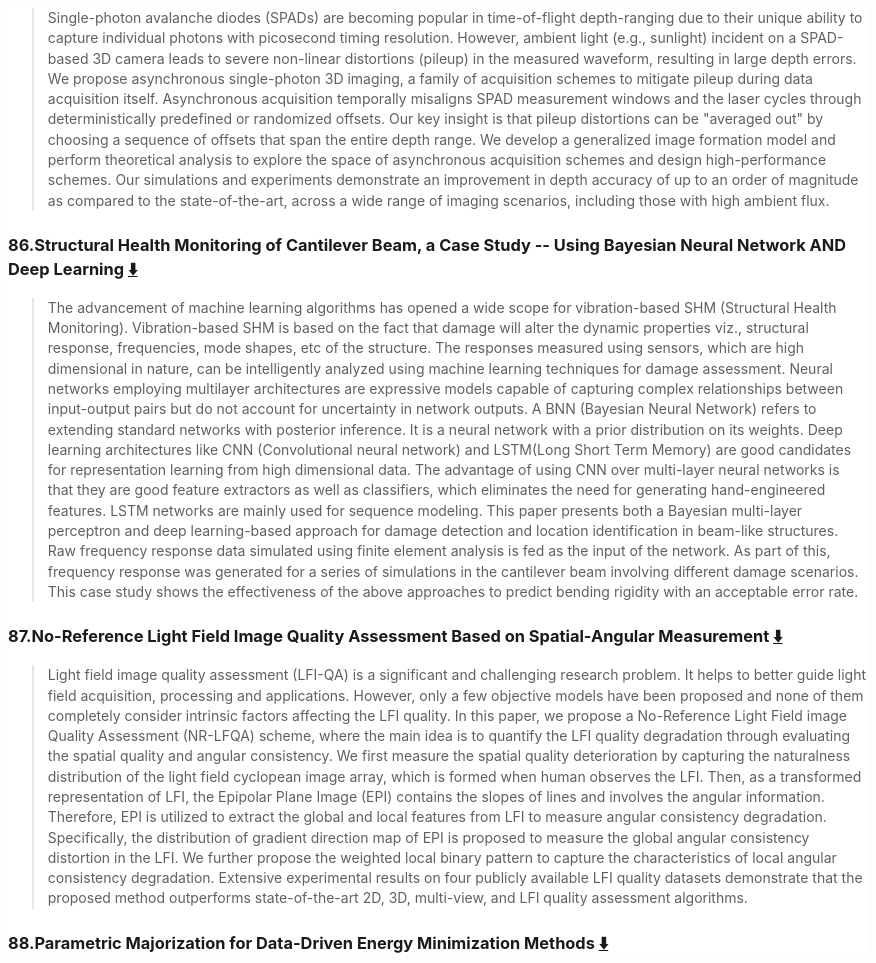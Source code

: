 >  Single-photon avalanche diodes (SPADs) are becoming popular in time-of-flight depth-ranging due to their unique ability to capture individual photons with picosecond timing resolution. However, ambient light (e.g., sunlight) incident on a SPAD-based 3D camera leads to severe non-linear distortions (pileup) in the measured waveform, resulting in large depth errors. We propose asynchronous single-photon 3D imaging, a family of acquisition schemes to mitigate pileup during data acquisition itself. Asynchronous acquisition temporally misaligns SPAD measurement windows and the laser cycles through deterministically predefined or randomized offsets. Our key insight is that pileup distortions can be "averaged out" by choosing a sequence of offsets that span the entire depth range. We develop a generalized image formation model and perform theoretical analysis to explore the space of asynchronous acquisition schemes and design high-performance schemes. Our simulations and experiments demonstrate an improvement in depth accuracy of up to an order of magnitude as compared to the state-of-the-art, across a wide range of imaging scenarios, including those with high ambient flux. 
### 86.Structural Health Monitoring of Cantilever Beam, a Case Study -- Using Bayesian Neural Network AND Deep Learning  [ :arrow_down: ](https://arxiv.org/pdf/1908.06326.pdf)
>  The advancement of machine learning algorithms has opened a wide scope for vibration-based SHM (Structural Health Monitoring). Vibration-based SHM is based on the fact that damage will alter the dynamic properties viz., structural response, frequencies, mode shapes, etc of the structure. The responses measured using sensors, which are high dimensional in nature, can be intelligently analyzed using machine learning techniques for damage assessment. Neural networks employing multilayer architectures are expressive models capable of capturing complex relationships between input-output pairs but do not account for uncertainty in network outputs. A BNN (Bayesian Neural Network) refers to extending standard networks with posterior inference. It is a neural network with a prior distribution on its weights. Deep learning architectures like CNN (Convolutional neural network) and LSTM(Long Short Term Memory) are good candidates for representation learning from high dimensional data. The advantage of using CNN over multi-layer neural networks is that they are good feature extractors as well as classifiers, which eliminates the need for generating hand-engineered features. LSTM networks are mainly used for sequence modeling. This paper presents both a Bayesian multi-layer perceptron and deep learning-based approach for damage detection and location identification in beam-like structures. Raw frequency response data simulated using finite element analysis is fed as the input of the network. As part of this, frequency response was generated for a series of simulations in the cantilever beam involving different damage scenarios. This case study shows the effectiveness of the above approaches to predict bending rigidity with an acceptable error rate. 
### 87.No-Reference Light Field Image Quality Assessment Based on Spatial-Angular Measurement  [ :arrow_down: ](https://arxiv.org/pdf/1908.06280.pdf)
>  Light field image quality assessment (LFI-QA) is a significant and challenging research problem. It helps to better guide light field acquisition, processing and applications. However, only a few objective models have been proposed and none of them completely consider intrinsic factors affecting the LFI quality. In this paper, we propose a No-Reference Light Field image Quality Assessment (NR-LFQA) scheme, where the main idea is to quantify the LFI quality degradation through evaluating the spatial quality and angular consistency. We first measure the spatial quality deterioration by capturing the naturalness distribution of the light field cyclopean image array, which is formed when human observes the LFI. Then, as a transformed representation of LFI, the Epipolar Plane Image (EPI) contains the slopes of lines and involves the angular information. Therefore, EPI is utilized to extract the global and local features from LFI to measure angular consistency degradation. Specifically, the distribution of gradient direction map of EPI is proposed to measure the global angular consistency distortion in the LFI. We further propose the weighted local binary pattern to capture the characteristics of local angular consistency degradation. Extensive experimental results on four publicly available LFI quality datasets demonstrate that the proposed method outperforms state-of-the-art 2D, 3D, multi-view, and LFI quality assessment algorithms. 
### 88.Parametric Majorization for Data-Driven Energy Minimization Methods  [ :arrow_down: ](https://arxiv.org/pdf/1908.06209.pdf)